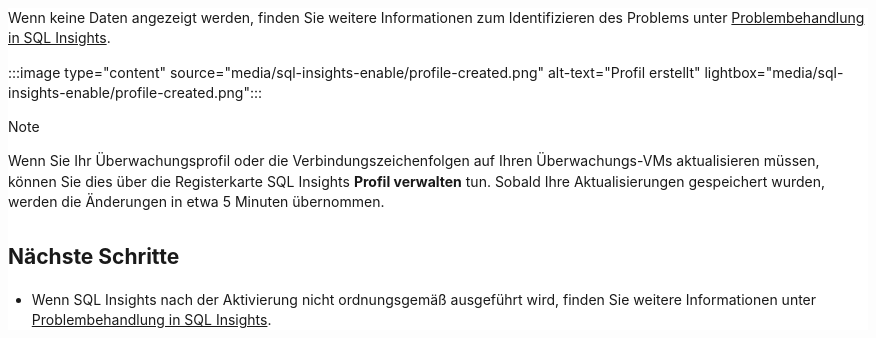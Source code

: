 Wenn keine Daten angezeigt werden, finden Sie weitere Informationen zum Identifizieren des Problems unter [Problembehandlung in SQL Insights](sql-insights-troubleshoot.md). 

:::image type="content" source="media/sql-insights-enable/profile-created.png" alt-text="Profil erstellt" lightbox="media/sql-insights-enable/profile-created.png":::

> [!NOTE]
> Wenn Sie Ihr Überwachungsprofil oder die Verbindungszeichenfolgen auf Ihren Überwachungs-VMs aktualisieren müssen, können Sie dies über die Registerkarte SQL Insights **Profil verwalten** tun.  Sobald Ihre Aktualisierungen gespeichert wurden, werden die Änderungen in etwa 5 Minuten übernommen.

## <a name="next-steps"></a>Nächste Schritte

- Wenn SQL Insights nach der Aktivierung nicht ordnungsgemäß ausgeführt wird, finden Sie weitere Informationen unter [Problembehandlung in SQL Insights](sql-insights-troubleshoot.md).
